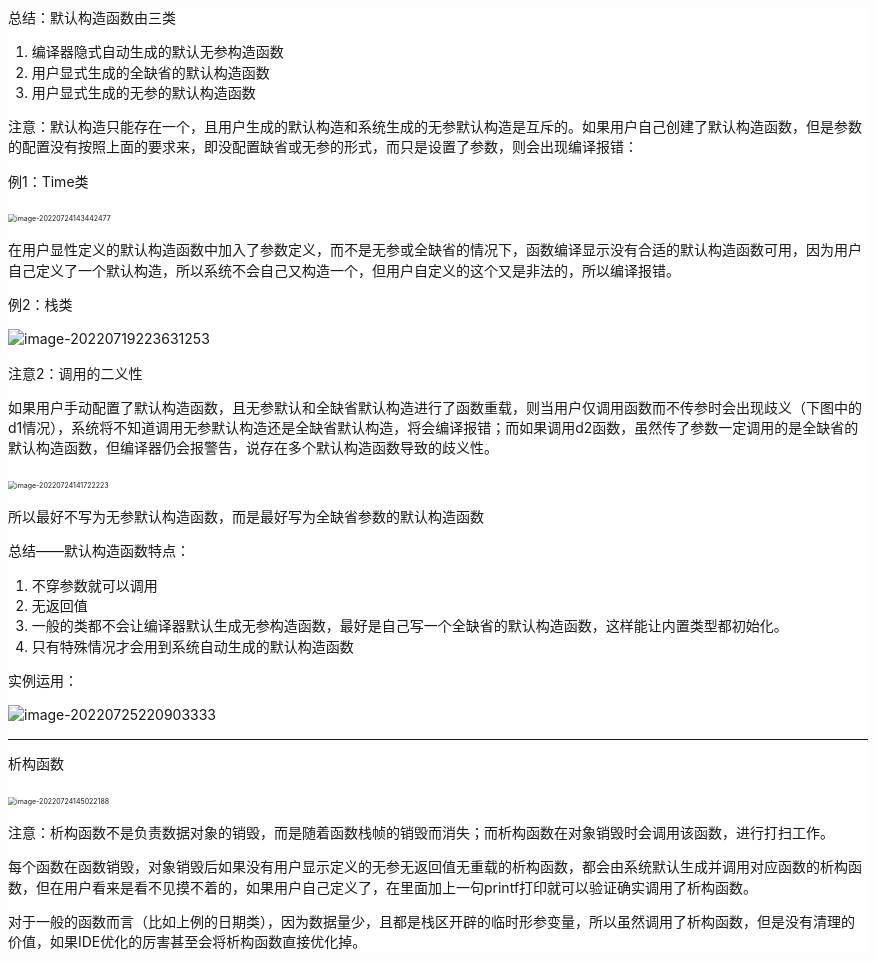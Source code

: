 

总结：默认构造函数由三类

1. 编译器隐式自动生成的默认无参构造函数
2. 用户显式生成的全缺省的默认构造函数
3. 用户显式生成的无参的默认构造函数

注意：默认构造只能存在一个，且用户生成的默认构造和系统生成的无参默认构造是互斥的。如果用户自己创建了默认构造函数，但是参数的配置没有按照上面的要求来，即没配置缺省或无参的形式，而只是设置了参数，则会出现编译报错：

例1：Time类

<img src="C:\Users\Shiki\AppData\Roaming\Typora\typora-user-images\image-20220724143442477.png" alt="image-20220724143442477" style="zoom: 50%;" />

在用户显性定义的默认构造函数中加入了参数定义，而不是无参或全缺省的情况下，函数编译显示没有合适的默认构造函数可用，因为用户自己定义了一个默认构造，所以系统不会自己又构造一个，但用户自定义的这个又是非法的，所以编译报错。

例2：栈类

![image-20220719223631253](C:\Users\Shiki\AppData\Roaming\Typora\typora-user-images\image-20220719223631253.png)

注意2：调用的二义性

如果用户手动配置了默认构造函数，且无参默认和全缺省默认构造进行了函数重载，则当用户仅调用函数而不传参时会出现歧义（下图中的d1情况），系统将不知道调用无参默认构造还是全缺省默认构造，将会编译报错；而如果调用d2函数，虽然传了参数一定调用的是全缺省的默认构造函数，但编译器仍会报警告，说存在多个默认构造函数导致的歧义性。

<img src="C:\Users\Shiki\AppData\Roaming\Typora\typora-user-images\image-20220724141722223.png" alt="image-20220724141722223" style="zoom:50%;" />

所以最好不写为无参默认构造函数，而是最好写为全缺省参数的默认构造函数



总结——默认构造函数特点：

1. 不穿参数就可以调用
2. 无返回值
3. 一般的类都不会让编译器默认生成无参构造函数，最好是自己写一个全缺省的默认构造函数，这样能让内置类型都初始化。
4. 只有特殊情况才会用到系统自动生成的默认构造函数



实例运用：

![image-20220725220903333](C:\Users\Shiki\AppData\Roaming\Typora\typora-user-images\image-20220725220903333.png)



---

析构函数

<img src="C:\Users\Shiki\AppData\Roaming\Typora\typora-user-images\image-20220724145022188.png" alt="image-20220724145022188" style="zoom:50%;" />

注意：析构函数不是负责数据对象的销毁，而是随着函数栈帧的销毁而消失；而析构函数在对象销毁时会调用该函数，进行打扫工作。

每个函数在函数销毁，对象销毁后如果没有用户显示定义的无参无返回值无重载的析构函数，都会由系统默认生成并调用对应函数的析构函数，但在用户看来是看不见摸不着的，如果用户自己定义了，在里面加上一句printf打印就可以验证确实调用了析构函数。

对于一般的函数而言（比如上例的日期类），因为数据量少，且都是栈区开辟的临时形参变量，所以虽然调用了析构函数，但是没有清理的价值，如果IDE优化的厉害甚至会将析构函数直接优化掉。
